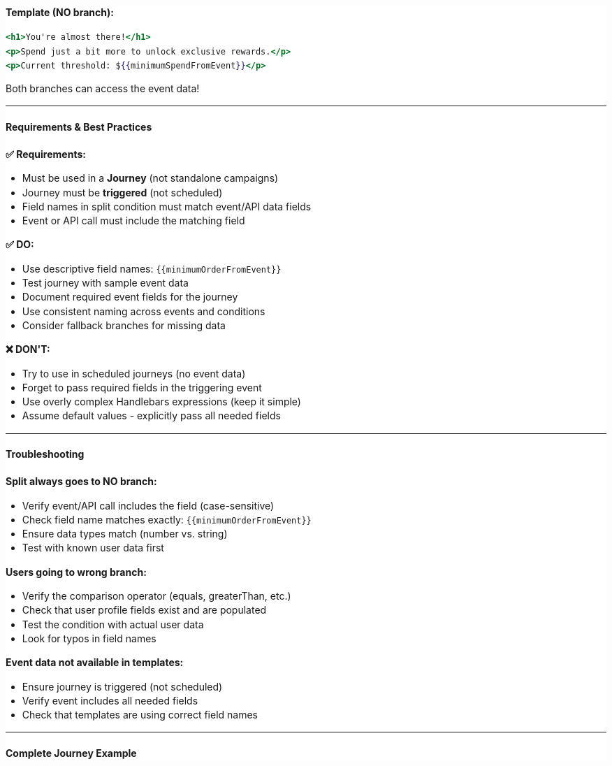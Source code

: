 **Template (NO branch):**
```handlebars
<h1>You're almost there!</h1>
<p>Spend just a bit more to unlock exclusive rewards.</p>
<p>Current threshold: ${{minimumSpendFromEvent}}</p>
```

Both branches can access the event data!

---

#### Requirements & Best Practices

**✅ Requirements:**
- Must be used in a **Journey** (not standalone campaigns)
- Journey must be **triggered** (not scheduled)
- Field names in split condition must match event/API data fields
- Event or API call must include the matching field

**✅ DO:**
- Use descriptive field names: `{{minimumOrderFromEvent}}`
- Test journey with sample event data
- Document required event fields for the journey
- Use consistent naming across events and conditions
- Consider fallback branches for missing data

**❌ DON'T:**
- Try to use in scheduled journeys (no event data)
- Forget to pass required fields in the triggering event
- Use overly complex Handlebars expressions (keep it simple)
- Assume default values - explicitly pass all needed fields

---

#### Troubleshooting

**Split always goes to NO branch:**
- Verify event/API call includes the field (case-sensitive)
- Check field name matches exactly: `{{minimumOrderFromEvent}}`
- Ensure data types match (number vs. string)
- Test with known user data first

**Users going to wrong branch:**
- Verify the comparison operator (equals, greaterThan, etc.)
- Check that user profile fields exist and are populated
- Test the condition with actual user data
- Look for typos in field names

**Event data not available in templates:**
- Ensure journey is triggered (not scheduled)
- Verify event includes all needed fields
- Check that templates are using correct field names

---

#### Complete Journey Example
